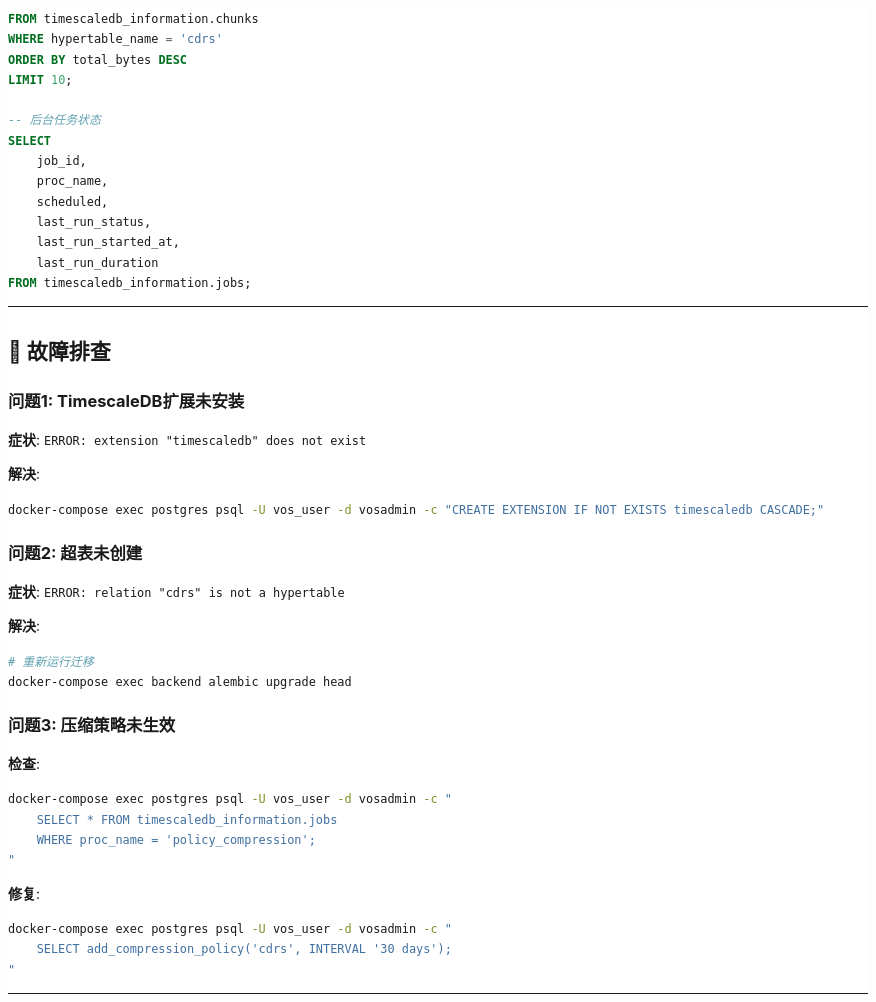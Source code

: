 ```sql
FROM timescaledb_information.chunks
WHERE hypertable_name = 'cdrs'
ORDER BY total_bytes DESC
LIMIT 10;

-- 后台任务状态
SELECT 
    job_id,
    proc_name,
    scheduled,
    last_run_status,
    last_run_started_at,
    last_run_duration
FROM timescaledb_information.jobs;
```

---

## 🚨 故障排查

### 问题1: TimescaleDB扩展未安装

**症状**: `ERROR: extension "timescaledb" does not exist`

**解决**:
```bash
docker-compose exec postgres psql -U vos_user -d vosadmin -c "CREATE EXTENSION IF NOT EXISTS timescaledb CASCADE;"
```

### 问题2: 超表未创建

**症状**: `ERROR: relation "cdrs" is not a hypertable`

**解决**:
```bash
# 重新运行迁移
docker-compose exec backend alembic upgrade head
```

### 问题3: 压缩策略未生效

**检查**:
```bash
docker-compose exec postgres psql -U vos_user -d vosadmin -c "
    SELECT * FROM timescaledb_information.jobs 
    WHERE proc_name = 'policy_compression';
"
```

**修复**:
```bash
docker-compose exec postgres psql -U vos_user -d vosadmin -c "
    SELECT add_compression_policy('cdrs', INTERVAL '30 days');
"
```

---